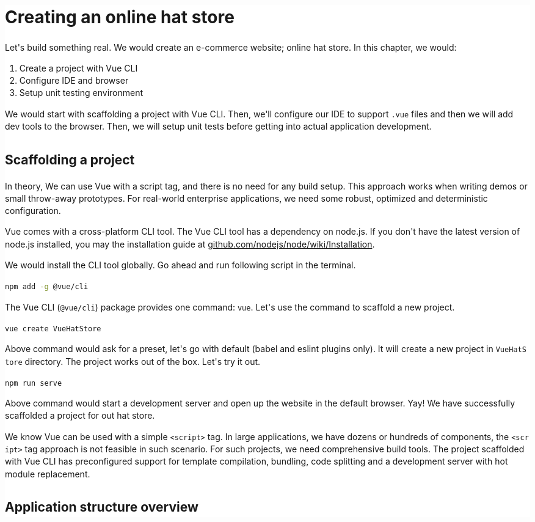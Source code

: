 # Creating an online hat store

Let's build something real. We would create an e-commerce website; online hat store. In this chapter, we would:

1. Create a project with Vue CLI
1. Configure IDE and browser
1. Setup unit testing environment

We would start with scaffolding a project with Vue CLI. Then, we'll configure our IDE to support `.vue` files and then we will add dev tools to the browser. Then, we will setup unit tests before getting into actual application development.

## Scaffolding a project

In theory, We can use Vue with a script tag, and there is no need for any build setup. This approach works when writing demos or small throw-away prototypes. For real-world enterprise applications, we need some robust, optimized and deterministic configuration.

Vue comes with a cross-platform CLI tool. The Vue CLI tool has a dependency on node.js. If you don't have the latest version of node.js installed, you may the installation guide at [github.com/nodejs/node/wiki/Installation](https://github.com/nodejs/node/wiki/Installation).

We would install the CLI tool globally. Go ahead and run following script in the terminal.

``` bash
npm add -g @vue/cli
```

The Vue CLI (`@vue/cli`) package provides one command: `vue`. Let's use the command to scaffold a new project.

``` bash
vue create VueHatStore
```

Above command would ask for a preset, let's go with default (babel and eslint plugins only). It will create a new project in `VueHatStore` directory. The project works out of the box. Let's try it out.

``` bash
npm run serve
```

Above command would start a development server and open up the website in the default browser. Yay! We have successfully scaffolded a project for out hat store.


We know Vue can be used with a simple `<script>` tag. In large applications, we have dozens or hundreds of components, the `<script>` tag approach is not feasible in such scenario. For such projects, we need comprehensive build tools. The project scaffolded with Vue CLI has preconfigured support for template compilation, bundling, code splitting and a development server with hot module replacement. 

## Application structure overview
